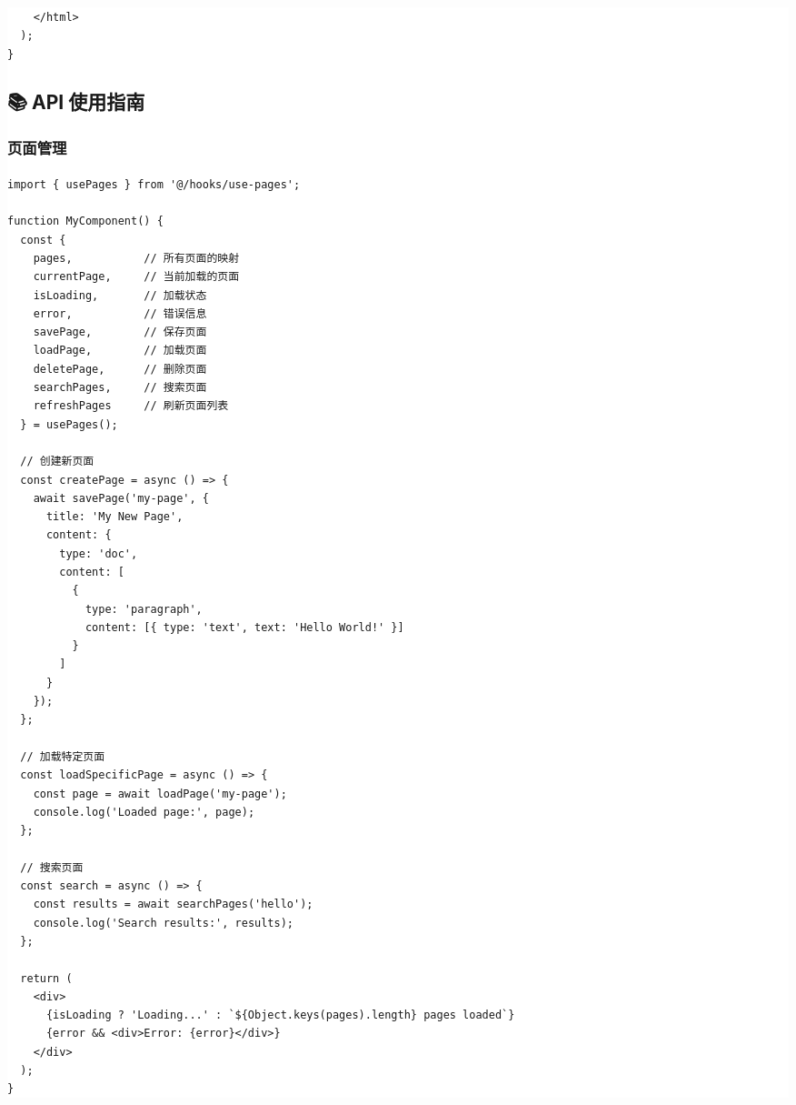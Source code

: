 ```tsx
    </html>
  );
}
```

## 📚 API 使用指南

### 页面管理

```tsx
import { usePages } from '@/hooks/use-pages';

function MyComponent() {
  const {
    pages,           // 所有页面的映射
    currentPage,     // 当前加载的页面
    isLoading,       // 加载状态
    error,           // 错误信息
    savePage,        // 保存页面
    loadPage,        // 加载页面
    deletePage,      // 删除页面
    searchPages,     // 搜索页面
    refreshPages     // 刷新页面列表
  } = usePages();

  // 创建新页面
  const createPage = async () => {
    await savePage('my-page', {
      title: 'My New Page',
      content: {
        type: 'doc',
        content: [
          {
            type: 'paragraph',
            content: [{ type: 'text', text: 'Hello World!' }]
          }
        ]
      }
    });
  };

  // 加载特定页面
  const loadSpecificPage = async () => {
    const page = await loadPage('my-page');
    console.log('Loaded page:', page);
  };

  // 搜索页面
  const search = async () => {
    const results = await searchPages('hello');
    console.log('Search results:', results);
  };

  return (
    <div>
      {isLoading ? 'Loading...' : `${Object.keys(pages).length} pages loaded`}
      {error && <div>Error: {error}</div>}
    </div>
  );
}
```
